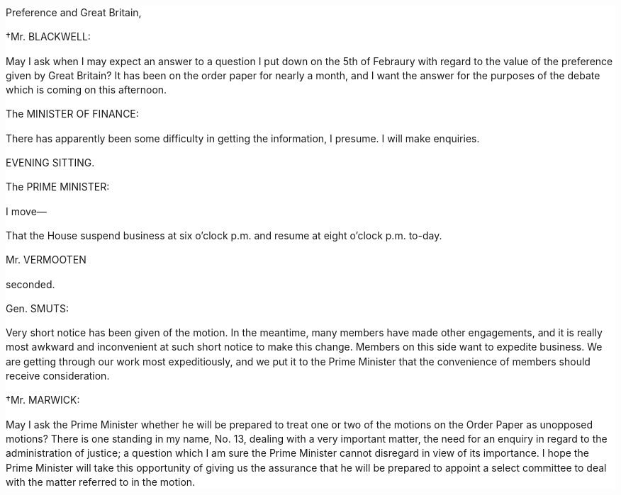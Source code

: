 <heading>Preference and Great Britain,</heading>

<speech by="#blackwell">

<from>&#x2020;Mr. <person refersTo="hansard_za">BLACKWELL</person>:</from>

<p>May I ask when I may expect an answer to a question I put down on the 5th of Febraury with regard to the value of the preference given by Great Britain? It has been on the order paper for nearly a month, and I want the answer for the purposes of the debate which is coming on this afternoon.</p>

</speech>

<speech by="#minister_of_finance">

<from>The <person refersTo="hansard_za">MINISTER OF FINANCE</person>:</from>

<p>There has apparently been some difficulty in getting the information, I presume. I will make enquiries.</p>

</speech>

</debateSection>

<debateSection name="#evening_sitting">

<heading>EVENING SITTING.</heading>

<speech by="#prime_minister">

<from>The <person refersTo="hansard_za">PRIME MINISTER</person>:</from>

<p>I move&#x2014;</p>

<block name="quote">That the House suspend business at six o&#x2019;clock p.m. and resume at eight o&#x2019;clock p.m. to-day.</block>

</speech>

<speech by="#prime_minister">

<from>Mr. <person refersTo="hansard_za">VERMOOTEN</person></from>

<p>seconded.</p>

</speech>

<speech by="#smuts">

<from>Gen. <person refersTo="hansard_za">SMUTS</person>:</from>

<p>Very short notice has been given of the motion. In the meantime, many members have made other engagements, and it is really most awkward and inconvenient at such short notice to make this change. Members on this side want to expedite business. We are getting through our work most expeditiously, and we put it to the Prime Minister that the convenience of members should receive consideration.</p>

</speech>

<speech by="#marwick">

<from>&#x2020;Mr. <person refersTo="hansard_za">MARWICK</person>:</from>

<p>May I ask the Prime Minister whether he will be prepared to treat one or two of the motions on the Order Paper as unopposed motions? There is one standing in my name, No. 13, dealing with a very important matter, the need for an enquiry in regard to the administration of justice; a question which I am sure the Prime Minister cannot disregard in view of its importance. I hope the Prime Minister will take this opportunity of giving us the assurance that he will be prepared to appoint a select committee to deal with the matter referred to in the motion.</p>
